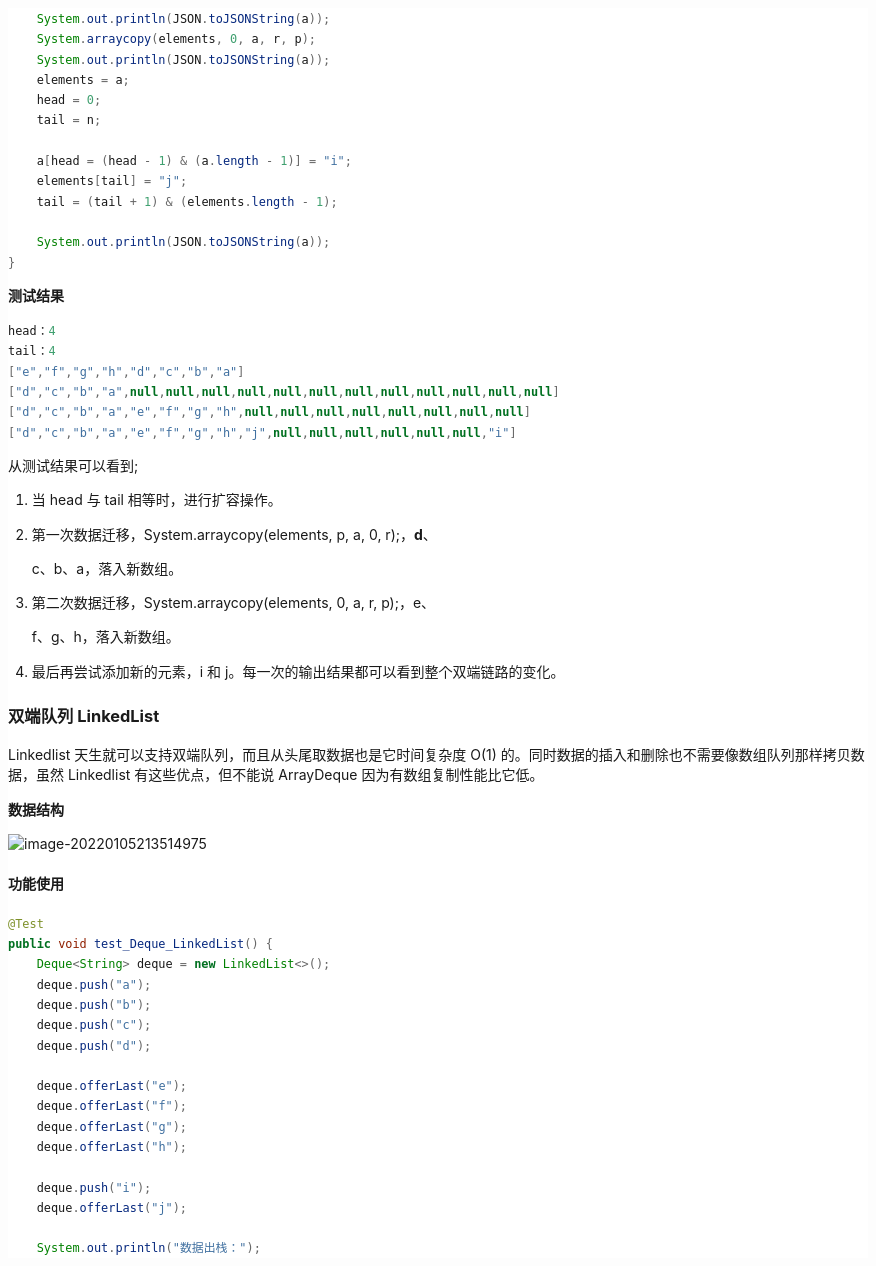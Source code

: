 ```java
    System.out.println(JSON.toJSONString(a));
    System.arraycopy(elements, 0, a, r, p);
    System.out.println(JSON.toJSONString(a));
    elements = a;
    head = 0;
    tail = n;

    a[head = (head - 1) & (a.length - 1)] = "i";
    elements[tail] = "j";
    tail = (tail + 1) & (elements.length - 1);

    System.out.println(JSON.toJSONString(a));
}
```

**测试结果**

```java
head：4
tail：4
["e","f","g","h","d","c","b","a"]
["d","c","b","a",null,null,null,null,null,null,null,null,null,null,null,null]
["d","c","b","a","e","f","g","h",null,null,null,null,null,null,null,null]
["d","c","b","a","e","f","g","h","j",null,null,null,null,null,null,"i"]
```

从测试结果可以看到;

1. 当 head 与 tail 相等时，进行扩容操作。

2. 第一次数据迁移，System.arraycopy(elements, p, a, 0, r);，**d**、

   c、b、a，落入新数组。

3. 第二次数据迁移，System.arraycopy(elements, 0, a, r, p);，e、

   f、g、h，落入新数组。

4. 最后再尝试添加新的元素，i 和 j。每一次的输出结果都可以看到整个双端链路的变化。

### 双端队列 LinkedList

Linkedlist 天生就可以支持双端队列，而且从头尾取数据也是它时间复杂度 O(1) 的。同时数据的插入和删除也不需要像数组队列那样拷贝数据，虽然 Linkedlist 有这些优点，但不能说 ArrayDeque 因为有数组复制性能比它低。

**数据结构**

![image-20220105213514975](https://images-1258301517.cos.ap-nanjing.myqcloud.com/images/202201052135020.png)

#### 功能使用

```java
@Test
public void test_Deque_LinkedList() {
    Deque<String> deque = new LinkedList<>();
    deque.push("a");
    deque.push("b");
    deque.push("c");
    deque.push("d");

    deque.offerLast("e");
    deque.offerLast("f");
    deque.offerLast("g");
    deque.offerLast("h");

    deque.push("i");
    deque.offerLast("j");

    System.out.println("数据出栈：");
```